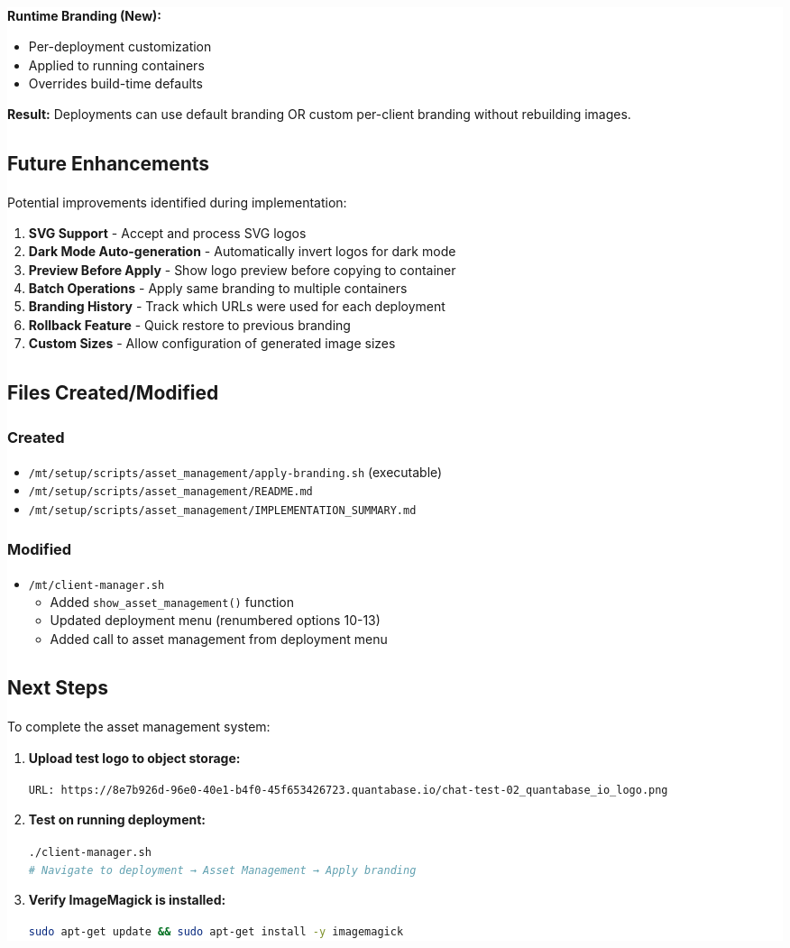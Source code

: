 **Runtime Branding (New):**
- Per-deployment customization
- Applied to running containers
- Overrides build-time defaults

**Result:** Deployments can use default branding OR custom per-client branding without rebuilding images.

## Future Enhancements

Potential improvements identified during implementation:

1. **SVG Support** - Accept and process SVG logos
2. **Dark Mode Auto-generation** - Automatically invert logos for dark mode
3. **Preview Before Apply** - Show logo preview before copying to container
4. **Batch Operations** - Apply same branding to multiple containers
5. **Branding History** - Track which URLs were used for each deployment
6. **Rollback Feature** - Quick restore to previous branding
7. **Custom Sizes** - Allow configuration of generated image sizes

## Files Created/Modified

### Created
- `/mt/setup/scripts/asset_management/apply-branding.sh` (executable)
- `/mt/setup/scripts/asset_management/README.md`
- `/mt/setup/scripts/asset_management/IMPLEMENTATION_SUMMARY.md`

### Modified
- `/mt/client-manager.sh`
  - Added `show_asset_management()` function
  - Updated deployment menu (renumbered options 10-13)
  - Added call to asset management from deployment menu

## Next Steps

To complete the asset management system:

1. **Upload test logo to object storage:**
   ```
   URL: https://8e7b926d-96e0-40e1-b4f0-45f653426723.quantabase.io/chat-test-02_quantabase_io_logo.png
   ```

2. **Test on running deployment:**
   ```bash
   ./client-manager.sh
   # Navigate to deployment → Asset Management → Apply branding
   ```

3. **Verify ImageMagick is installed:**
   ```bash
   sudo apt-get update && sudo apt-get install -y imagemagick
   ```
